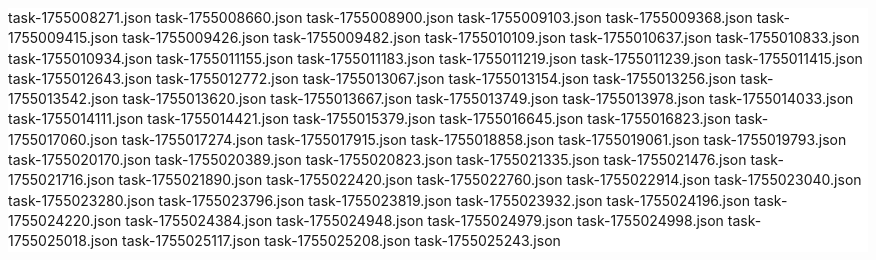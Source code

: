 task-1755008271.json
task-1755008660.json
task-1755008900.json
task-1755009103.json
task-1755009368.json
task-1755009415.json
task-1755009426.json
task-1755009482.json
task-1755010109.json
task-1755010637.json
task-1755010833.json
task-1755010934.json
task-1755011155.json
task-1755011183.json
task-1755011219.json
task-1755011239.json
task-1755011415.json
task-1755012643.json
task-1755012772.json
task-1755013067.json
task-1755013154.json
task-1755013256.json
task-1755013542.json
task-1755013620.json
task-1755013667.json
task-1755013749.json
task-1755013978.json
task-1755014033.json
task-1755014111.json
task-1755014421.json
task-1755015379.json
task-1755016645.json
task-1755016823.json
task-1755017060.json
task-1755017274.json
task-1755017915.json
task-1755018858.json
task-1755019061.json
task-1755019793.json
task-1755020170.json
task-1755020389.json
task-1755020823.json
task-1755021335.json
task-1755021476.json
task-1755021716.json
task-1755021890.json
task-1755022420.json
task-1755022760.json
task-1755022914.json
task-1755023040.json
task-1755023280.json
task-1755023796.json
task-1755023819.json
task-1755023932.json
task-1755024196.json
task-1755024220.json
task-1755024384.json
task-1755024948.json
task-1755024979.json
task-1755024998.json
task-1755025018.json
task-1755025117.json
task-1755025208.json
task-1755025243.json